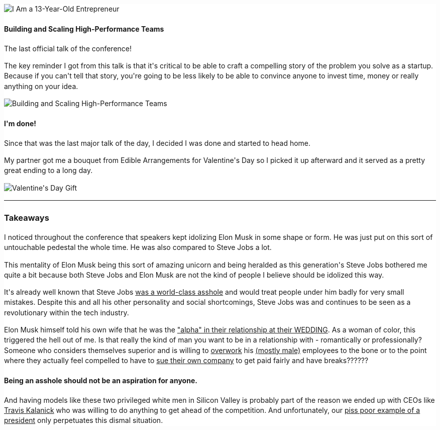 ![I Am a 13-Year-Old Entrepreneur](https://i.imgur.com/MaCatkY.jpg)

#### Building and Scaling High-Performance Teams

The last official talk of the conference!

The key reminder I got from this talk is that it's critical to be able to craft a compelling story of the problem you solve as a startup. Because if you can't tell that story, you're going to be less likely to be able to convince anyone to invest time, money or really anything on your idea.

![Building and Scaling High-Performance Teams](https://imgur.com/Dwpt9MA.jpg)

#### I'm done!

Since that was the last major talk of the day, I decided I was done and started to head home.

My partner got me a bouquet from Edible Arrangements for Valentine's Day so I picked it up afterward and it served as a pretty great ending to a long day.

![Valentine's Day Gift](https://i.imgur.com/qCXYtr9.jpg)

---

### Takeaways

I noticed throughout the conference that speakers kept idolizing Elon Musk in some shape or form. He was just put on this sort of untouchable pedestal the whole time. He was also compared to Steve Jobs a lot.

This mentality of Elon Musk being this sort of amazing unicorn and being heralded as this generation's Steve Jobs bothered me quite a bit because both Steve Jobs and Elon Musk are not the kind of people I believe should be idolized this way.

It's already well known that Steve Jobs [was a world-class asshole](//qz.com/984174/silicon-valley-has-idolized-steve-jobs-for-decades-and-its-finally-paying-the-price/) and would treat people under him badly for very small mistakes. Despite this and all his other personality and social shortcomings, Steve Jobs was and continues to be seen as a revolutionary within the tech industry.

Elon Musk himself told his own wife that he was the ["alpha" in their relationship at their WEDDING](//twitter.com/whmullally/status/962623052050829312?lang=en). As a woman of color, this triggered the hell out of me. Is that really the kind of man you want to be in a relationship with - romantically or professionally? Someone who considers themselves superior and is willing to [overwork](//www.theguardian.com/technology/2017/may/18/tesla-workers-factory-conditions-elon-musk) his [(mostly male)](//www.sandiegouniontribune.com/opinion/commentary/sd-oe-spacex-diversity-women-20180215-story.html) employees to the bone or to the point where they actually feel compelled to have to [sue their own company](//www.engadget.com/2017/05/13/spacex-settles-underpaid-employees-4-million/) to get paid fairly and have breaks??????

#### Being an asshole should not be an aspiration for anyone.

And having models like these two privileged white men in Silicon Valley is probably part of the reason we ended up with CEOs like [Travis Kalanick](//fortune.com/2017/06/21/uber-controversy-timeline-travis-kalanick/) who was willing to do anything to get ahead of the competition. And unfortunately, our [piss poor example of a president](//www.nytimes.com/2018/01/11/opinion/trump-immigration-white-supremacy.html) only perpetuates this dismal situation.

